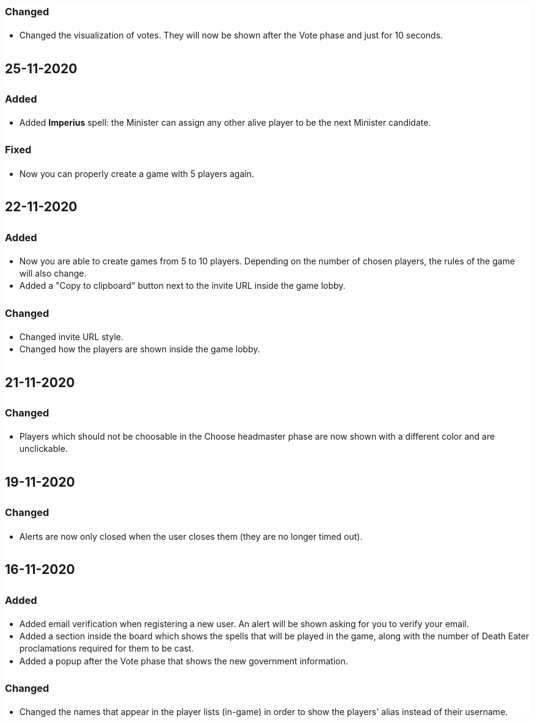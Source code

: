 ### Changed
- Changed the visualization of votes. They will now be shown after the Vote phase and just for 10 seconds.

## 25-11-2020
### Added
- Added **Imperius** spell: the Minister can assign any other alive player to be the next Minister candidate.

### Fixed
- Now you can properly create a game with 5 players again.

## 22-11-2020
### Added
- Now you are able to create games from 5 to 10 players. Depending on the number of chosen players, the rules of the game will also change.
- Added a "Copy to clipboard" button next to the invite URL inside the game lobby.

### Changed
- Changed invite URL style.
- Changed how the players are shown inside the game lobby.

## 21-11-2020
### Changed
- Players which should not be choosable in the Choose headmaster phase are now shown with a different color and are unclickable. 

## 19-11-2020
### Changed
- Alerts are now only closed when the user closes them (they are no longer timed out).

## 16-11-2020
### Added
- Added email verification when registering a new user. An alert will be shown asking for you to verify your email.
- Added a section inside the board which shows the spells that will be played in the game, along with the number of Death Eater proclamations required for them to be cast.
- Added a popup after the Vote phase that shows the new government information.

### Changed
- Changed the names that appear in the player lists (in-game) in order to show the players' alias instead of their username.
